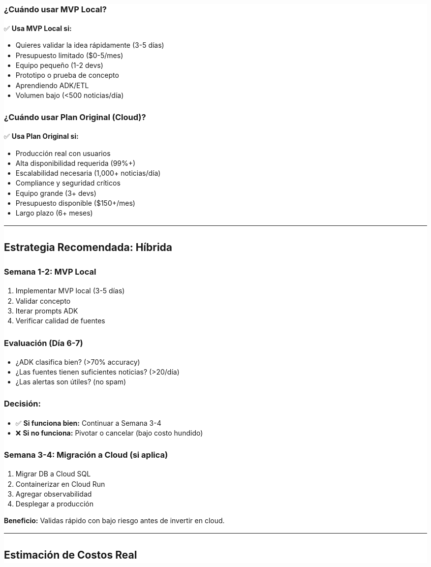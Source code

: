 ### ¿Cuándo usar MVP Local?

✅ **Usa MVP Local si:**
- Quieres validar la idea rápidamente (3-5 días)
- Presupuesto limitado ($0-5/mes)
- Equipo pequeño (1-2 devs)
- Prototipo o prueba de concepto
- Aprendiendo ADK/ETL
- Volumen bajo (<500 noticias/día)

### ¿Cuándo usar Plan Original (Cloud)?

✅ **Usa Plan Original si:**
- Producción real con usuarios
- Alta disponibilidad requerida (99%+)
- Escalabilidad necesaria (1,000+ noticias/día)
- Compliance y seguridad críticos
- Equipo grande (3+ devs)
- Presupuesto disponible ($150+/mes)
- Largo plazo (6+ meses)

---

## Estrategia Recomendada: Híbrida

### Semana 1-2: MVP Local
1. Implementar MVP local (3-5 días)
2. Validar concepto
3. Iterar prompts ADK
4. Verificar calidad de fuentes

### Evaluación (Día 6-7)
- ¿ADK clasifica bien? (>70% accuracy)
- ¿Las fuentes tienen suficientes noticias? (>20/día)
- ¿Las alertas son útiles? (no spam)

### Decisión:
- ✅ **Si funciona bien:** Continuar a Semana 3-4
- ❌ **Si no funciona:** Pivotar o cancelar (bajo costo hundido)

### Semana 3-4: Migración a Cloud (si aplica)
1. Migrar DB a Cloud SQL
2. Containerizar en Cloud Run
3. Agregar observabilidad
4. Desplegar a producción

**Beneficio:** Validas rápido con bajo riesgo antes de invertir en cloud.

---

## Estimación de Costos Real
